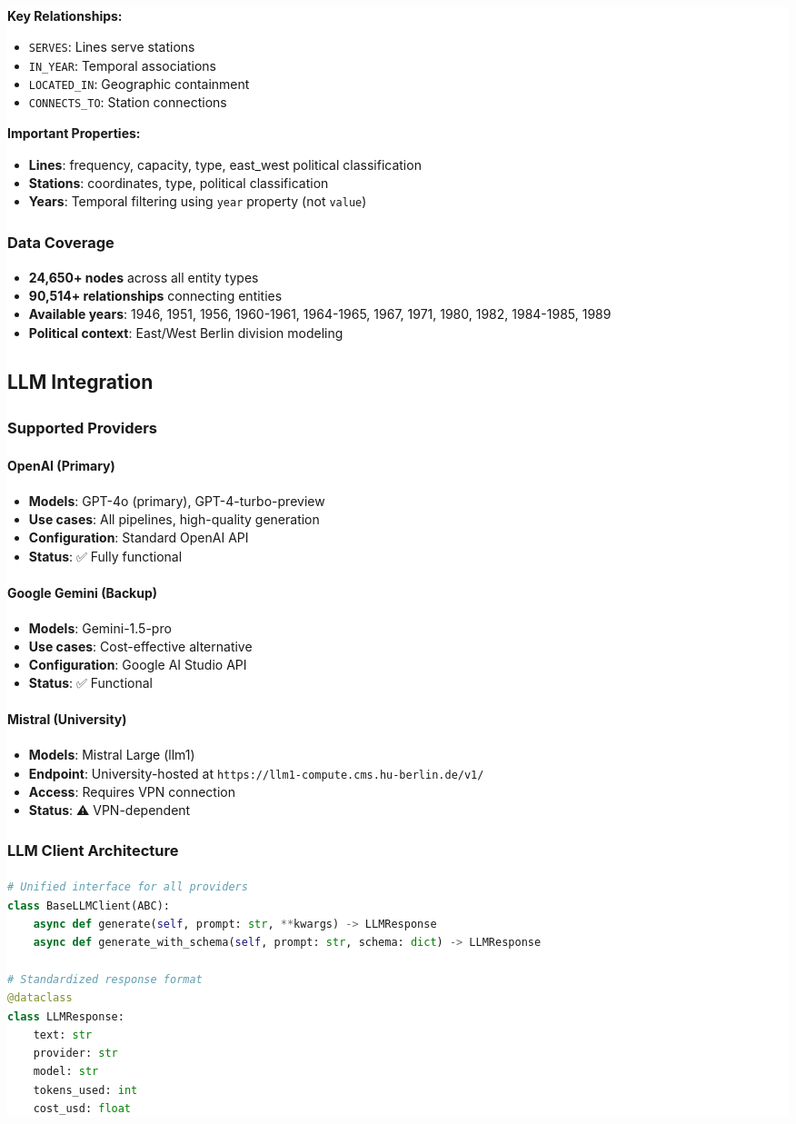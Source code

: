 **Key Relationships:**
- `SERVES`: Lines serve stations
- `IN_YEAR`: Temporal associations
- `LOCATED_IN`: Geographic containment
- `CONNECTS_TO`: Station connections

**Important Properties:**
- **Lines**: frequency, capacity, type, east_west political classification
- **Stations**: coordinates, type, political classification  
- **Years**: Temporal filtering using `year` property (not `value`)

### Data Coverage
- **24,650+ nodes** across all entity types
- **90,514+ relationships** connecting entities
- **Available years**: 1946, 1951, 1956, 1960-1961, 1964-1965, 1967, 1971, 1980, 1982, 1984-1985, 1989
- **Political context**: East/West Berlin division modeling

## LLM Integration

### Supported Providers

#### OpenAI (Primary)
- **Models**: GPT-4o (primary), GPT-4-turbo-preview
- **Use cases**: All pipelines, high-quality generation
- **Configuration**: Standard OpenAI API
- **Status**: ✅ Fully functional

#### Google Gemini (Backup)
- **Models**: Gemini-1.5-pro
- **Use cases**: Cost-effective alternative
- **Configuration**: Google AI Studio API
- **Status**: ✅ Functional

#### Mistral (University)
- **Models**: Mistral Large (llm1)
- **Endpoint**: University-hosted at `https://llm1-compute.cms.hu-berlin.de/v1/`
- **Access**: Requires VPN connection
- **Status**: ⚠️ VPN-dependent

### LLM Client Architecture
```python
# Unified interface for all providers
class BaseLLMClient(ABC):
    async def generate(self, prompt: str, **kwargs) -> LLMResponse
    async def generate_with_schema(self, prompt: str, schema: dict) -> LLMResponse

# Standardized response format
@dataclass
class LLMResponse:
    text: str
    provider: str
    model: str
    tokens_used: int
    cost_usd: float
```
